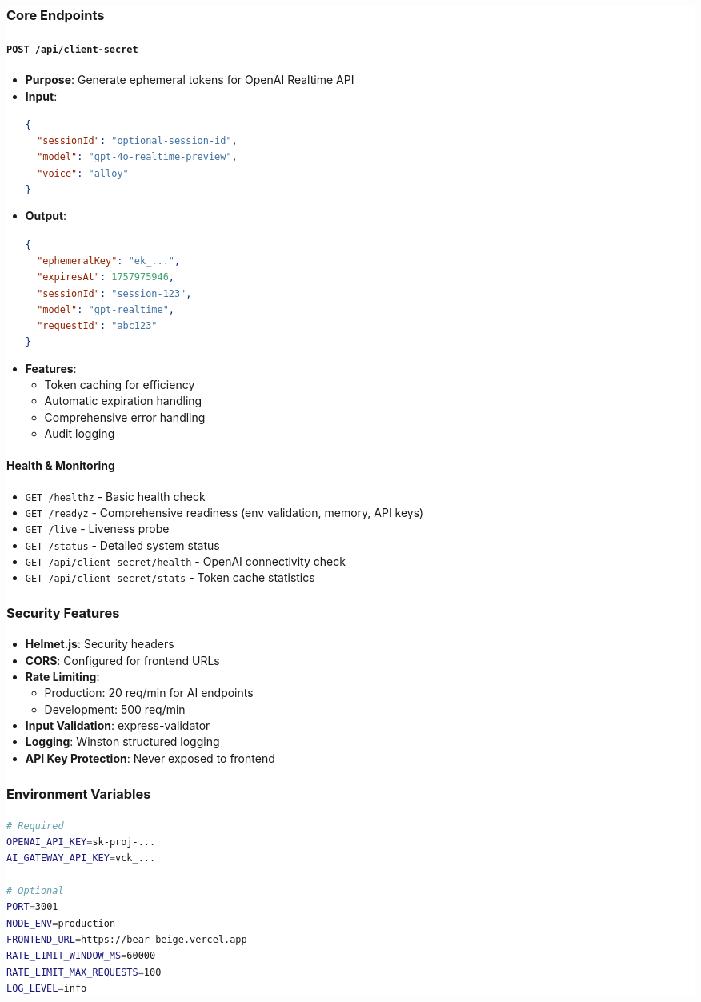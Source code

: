 ### Core Endpoints

#### `POST /api/client-secret`
- **Purpose**: Generate ephemeral tokens for OpenAI Realtime API
- **Input**:
  ```json
  {
    "sessionId": "optional-session-id",
    "model": "gpt-4o-realtime-preview",
    "voice": "alloy"
  }
  ```
- **Output**:
  ```json
  {
    "ephemeralKey": "ek_...",
    "expiresAt": 1757975946,
    "sessionId": "session-123",
    "model": "gpt-realtime",
    "requestId": "abc123"
  }
  ```
- **Features**:
  - Token caching for efficiency
  - Automatic expiration handling
  - Comprehensive error handling
  - Audit logging

#### Health & Monitoring
- `GET /healthz` - Basic health check
- `GET /readyz` - Comprehensive readiness (env validation, memory, API keys)
- `GET /live` - Liveness probe
- `GET /status` - Detailed system status
- `GET /api/client-secret/health` - OpenAI connectivity check
- `GET /api/client-secret/stats` - Token cache statistics

### Security Features
- **Helmet.js**: Security headers
- **CORS**: Configured for frontend URLs
- **Rate Limiting**: 
  - Production: 20 req/min for AI endpoints
  - Development: 500 req/min
- **Input Validation**: express-validator
- **Logging**: Winston structured logging
- **API Key Protection**: Never exposed to frontend

### Environment Variables
```bash
# Required
OPENAI_API_KEY=sk-proj-...
AI_GATEWAY_API_KEY=vck_...

# Optional
PORT=3001
NODE_ENV=production
FRONTEND_URL=https://bear-beige.vercel.app
RATE_LIMIT_WINDOW_MS=60000
RATE_LIMIT_MAX_REQUESTS=100
LOG_LEVEL=info
```
